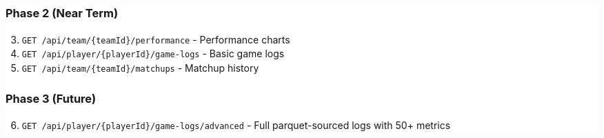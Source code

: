 ### Phase 2 (Near Term)
3. `GET /api/team/{teamId}/performance` - Performance charts
4. `GET /api/player/{playerId}/game-logs` - Basic game logs
5. `GET /api/team/{teamId}/matchups` - Matchup history

### Phase 3 (Future)
6. `GET /api/player/{playerId}/game-logs/advanced` - Full parquet-sourced logs with 50+ metrics

